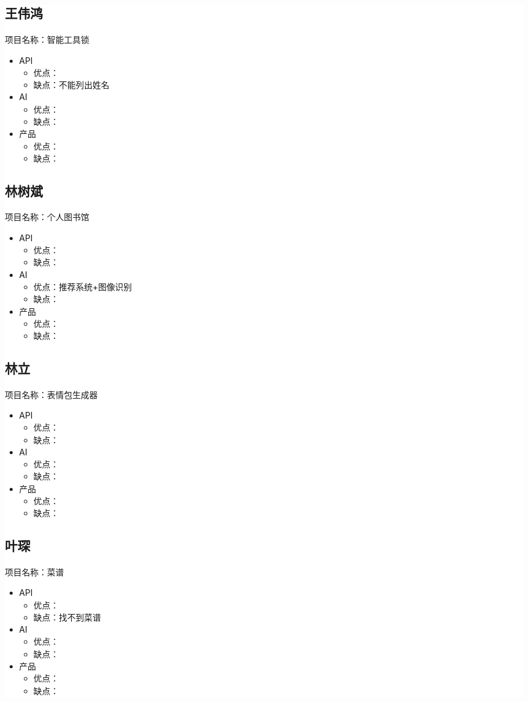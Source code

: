 ## 王伟鸿

项目名称：智能工具锁

* API
  *  优点：
  *  缺点：不能列出姓名
* AI
  *  优点：
  *  缺点：
* 产品
  *  优点：
  *  缺点： 
  
## 林树斌

项目名称：个人图书馆

* API
  *  优点：
  *  缺点：
* AI
  *  优点：推荐系统+图像识别
  *  缺点：
* 产品
  *  优点：
  *  缺点：  
  
## 林立

项目名称：表情包生成器

* API
  *  优点：
  *  缺点：
* AI
  *  优点：
  *  缺点：
* 产品
  *  优点：
  *  缺点： 

## 叶琛

项目名称：菜谱

* API
  *  优点：
  *  缺点：找不到菜谱
* AI
  *  优点：
  *  缺点：
* 产品
  *  优点：
  *  缺点： 
  
